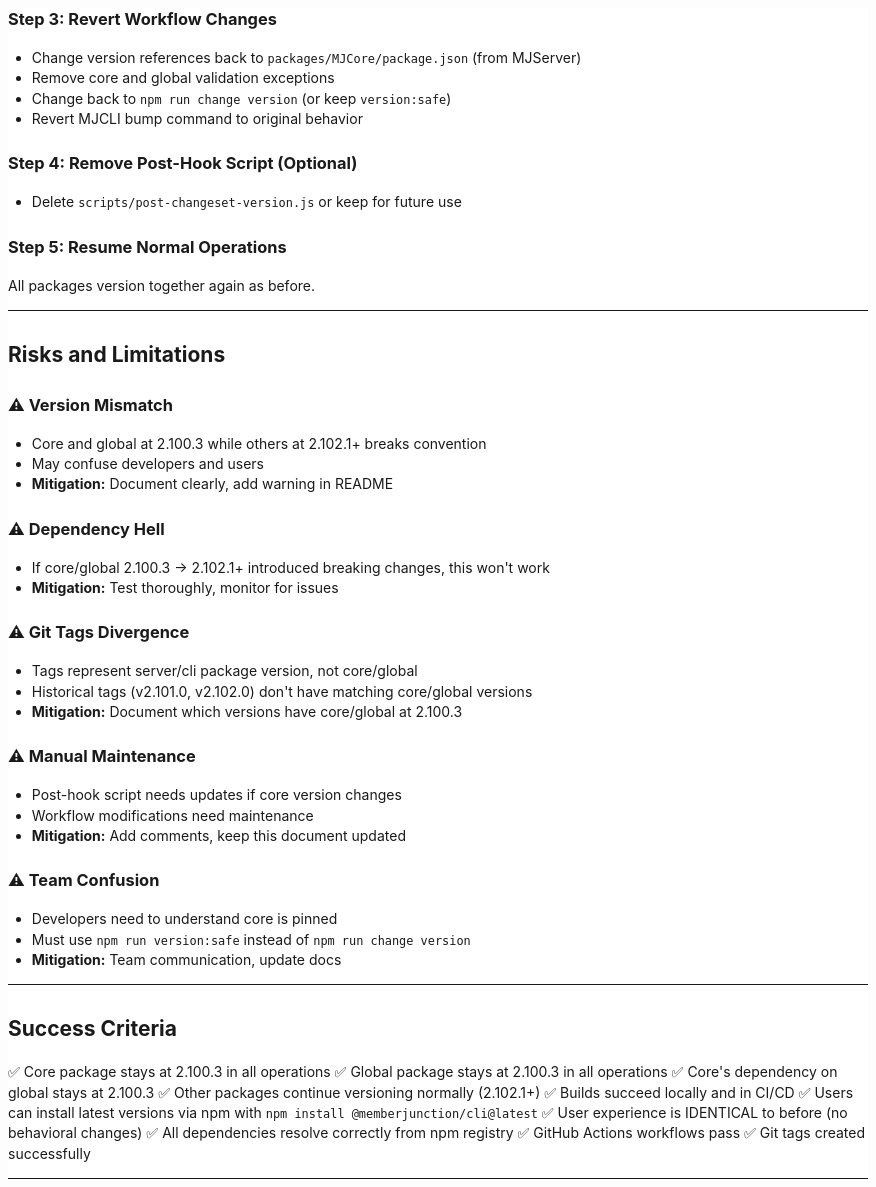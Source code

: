 ### Step 3: Revert Workflow Changes
- Change version references back to `packages/MJCore/package.json` (from MJServer)
- Remove core and global validation exceptions
- Change back to `npm run change version` (or keep `version:safe`)
- Revert MJCLI bump command to original behavior

### Step 4: Remove Post-Hook Script (Optional)
- Delete `scripts/post-changeset-version.js` or keep for future use

### Step 5: Resume Normal Operations
All packages version together again as before.

---

## Risks and Limitations

### ⚠️ Version Mismatch
- Core and global at 2.100.3 while others at 2.102.1+ breaks convention
- May confuse developers and users
- **Mitigation:** Document clearly, add warning in README

### ⚠️ Dependency Hell
- If core/global 2.100.3 → 2.102.1+ introduced breaking changes, this won't work
- **Mitigation:** Test thoroughly, monitor for issues

### ⚠️ Git Tags Divergence
- Tags represent server/cli package version, not core/global
- Historical tags (v2.101.0, v2.102.0) don't have matching core/global versions
- **Mitigation:** Document which versions have core/global at 2.100.3

### ⚠️ Manual Maintenance
- Post-hook script needs updates if core version changes
- Workflow modifications need maintenance
- **Mitigation:** Add comments, keep this document updated

### ⚠️ Team Confusion
- Developers need to understand core is pinned
- Must use `npm run version:safe` instead of `npm run change version`
- **Mitigation:** Team communication, update docs

---

## Success Criteria

✅ Core package stays at 2.100.3 in all operations
✅ Global package stays at 2.100.3 in all operations
✅ Core's dependency on global stays at 2.100.3
✅ Other packages continue versioning normally (2.102.1+)
✅ Builds succeed locally and in CI/CD
✅ Users can install latest versions via npm with `npm install @memberjunction/cli@latest`
✅ User experience is IDENTICAL to before (no behavioral changes)
✅ All dependencies resolve correctly from npm registry
✅ GitHub Actions workflows pass
✅ Git tags created successfully

---